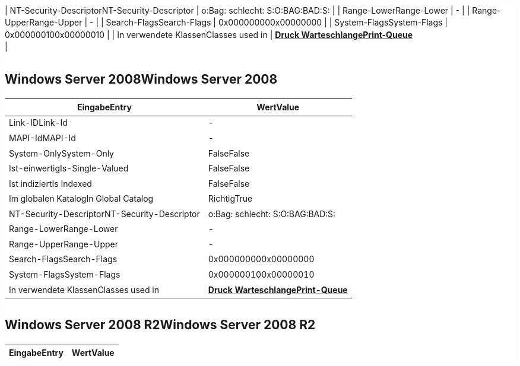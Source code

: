 | <span data-ttu-id="e2a89-188">NT-Security-Descriptor</span><span class="sxs-lookup"><span data-stu-id="e2a89-188">NT-Security-Descriptor</span></span> | <span data-ttu-id="e2a89-189">o:Bag: schlecht: S:</span><span class="sxs-lookup"><span data-stu-id="e2a89-189">O:BAG:BAD:S:</span></span>                                   |
| <span data-ttu-id="e2a89-190">Range-Lower</span><span class="sxs-lookup"><span data-stu-id="e2a89-190">Range-Lower</span></span>            | \-                                             |
| <span data-ttu-id="e2a89-191">Range-Upper</span><span class="sxs-lookup"><span data-stu-id="e2a89-191">Range-Upper</span></span>            | \-                                             |
| <span data-ttu-id="e2a89-192">Search-Flags</span><span class="sxs-lookup"><span data-stu-id="e2a89-192">Search-Flags</span></span>           | <span data-ttu-id="e2a89-193">0x00000000</span><span class="sxs-lookup"><span data-stu-id="e2a89-193">0x00000000</span></span>                                     |
| <span data-ttu-id="e2a89-194">System-Flags</span><span class="sxs-lookup"><span data-stu-id="e2a89-194">System-Flags</span></span>           | <span data-ttu-id="e2a89-195">0x00000010</span><span class="sxs-lookup"><span data-stu-id="e2a89-195">0x00000010</span></span>                                     |
| <span data-ttu-id="e2a89-196">In verwendete Klassen</span><span class="sxs-lookup"><span data-stu-id="e2a89-196">Classes used in</span></span>        | [<span data-ttu-id="e2a89-197">**Druck Warteschlange**</span><span class="sxs-lookup"><span data-stu-id="e2a89-197">**Print-Queue**</span></span>](c-printqueue.md)<br/> |



## <a name="windows-server-2008"></a><span data-ttu-id="e2a89-198">Windows Server 2008</span><span class="sxs-lookup"><span data-stu-id="e2a89-198">Windows Server 2008</span></span>



| <span data-ttu-id="e2a89-199">Eingabe</span><span class="sxs-lookup"><span data-stu-id="e2a89-199">Entry</span></span> | <span data-ttu-id="e2a89-200">Wert</span><span class="sxs-lookup"><span data-stu-id="e2a89-200">Value</span></span> |
|------------------------|------------------------------------------------|
| <span data-ttu-id="e2a89-201">Link-ID</span><span class="sxs-lookup"><span data-stu-id="e2a89-201">Link-Id</span></span>                | \-                                             |
| <span data-ttu-id="e2a89-202">MAPI-Id</span><span class="sxs-lookup"><span data-stu-id="e2a89-202">MAPI-Id</span></span>                | \-                                             |
| <span data-ttu-id="e2a89-203">System-Only</span><span class="sxs-lookup"><span data-stu-id="e2a89-203">System-Only</span></span>            | <span data-ttu-id="e2a89-204">False</span><span class="sxs-lookup"><span data-stu-id="e2a89-204">False</span></span>                                          |
| <span data-ttu-id="e2a89-205">Ist-einwertig</span><span class="sxs-lookup"><span data-stu-id="e2a89-205">Is-Single-Valued</span></span>       | <span data-ttu-id="e2a89-206">False</span><span class="sxs-lookup"><span data-stu-id="e2a89-206">False</span></span>                                          |
| <span data-ttu-id="e2a89-207">Ist indiziert</span><span class="sxs-lookup"><span data-stu-id="e2a89-207">Is Indexed</span></span>             | <span data-ttu-id="e2a89-208">False</span><span class="sxs-lookup"><span data-stu-id="e2a89-208">False</span></span>                                          |
| <span data-ttu-id="e2a89-209">Im globalen Katalog</span><span class="sxs-lookup"><span data-stu-id="e2a89-209">In Global Catalog</span></span>      | <span data-ttu-id="e2a89-210">Richtig</span><span class="sxs-lookup"><span data-stu-id="e2a89-210">True</span></span>                                           |
| <span data-ttu-id="e2a89-211">NT-Security-Descriptor</span><span class="sxs-lookup"><span data-stu-id="e2a89-211">NT-Security-Descriptor</span></span> | <span data-ttu-id="e2a89-212">o:Bag: schlecht: S:</span><span class="sxs-lookup"><span data-stu-id="e2a89-212">O:BAG:BAD:S:</span></span>                                   |
| <span data-ttu-id="e2a89-213">Range-Lower</span><span class="sxs-lookup"><span data-stu-id="e2a89-213">Range-Lower</span></span>            | \-                                             |
| <span data-ttu-id="e2a89-214">Range-Upper</span><span class="sxs-lookup"><span data-stu-id="e2a89-214">Range-Upper</span></span>            | \-                                             |
| <span data-ttu-id="e2a89-215">Search-Flags</span><span class="sxs-lookup"><span data-stu-id="e2a89-215">Search-Flags</span></span>           | <span data-ttu-id="e2a89-216">0x00000000</span><span class="sxs-lookup"><span data-stu-id="e2a89-216">0x00000000</span></span>                                     |
| <span data-ttu-id="e2a89-217">System-Flags</span><span class="sxs-lookup"><span data-stu-id="e2a89-217">System-Flags</span></span>           | <span data-ttu-id="e2a89-218">0x00000010</span><span class="sxs-lookup"><span data-stu-id="e2a89-218">0x00000010</span></span>                                     |
| <span data-ttu-id="e2a89-219">In verwendete Klassen</span><span class="sxs-lookup"><span data-stu-id="e2a89-219">Classes used in</span></span>        | [<span data-ttu-id="e2a89-220">**Druck Warteschlange**</span><span class="sxs-lookup"><span data-stu-id="e2a89-220">**Print-Queue**</span></span>](c-printqueue.md)<br/> |



## <a name="windows-server-2008-r2"></a><span data-ttu-id="e2a89-221">Windows Server 2008 R2</span><span class="sxs-lookup"><span data-stu-id="e2a89-221">Windows Server 2008 R2</span></span>



| <span data-ttu-id="e2a89-222">Eingabe</span><span class="sxs-lookup"><span data-stu-id="e2a89-222">Entry</span></span> | <span data-ttu-id="e2a89-223">Wert</span><span class="sxs-lookup"><span data-stu-id="e2a89-223">Value</span></span> |
|------------------------|------------------------------------------------|